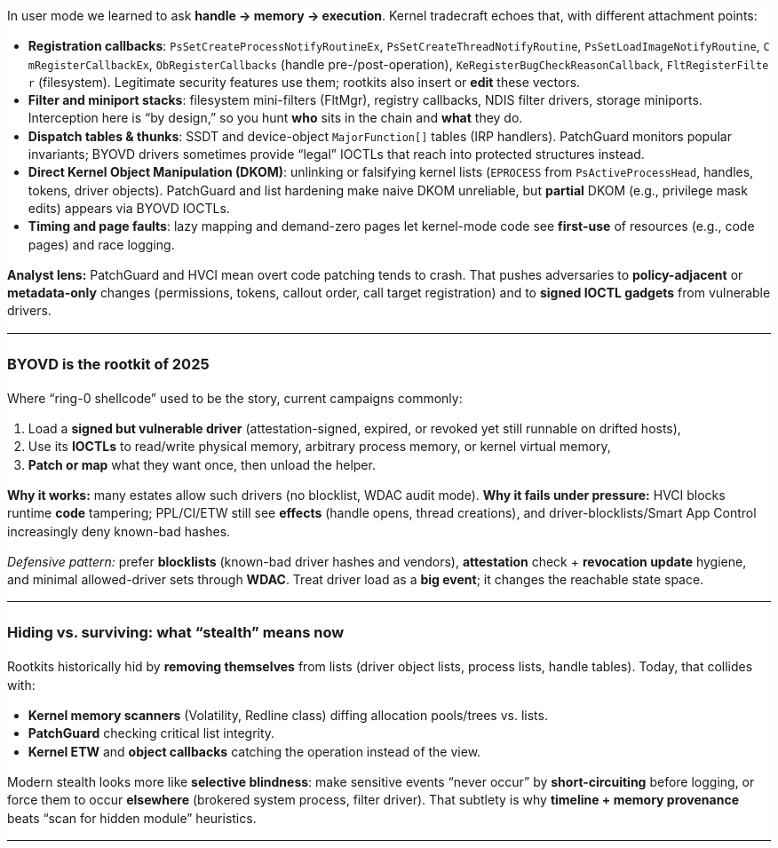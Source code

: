 In user mode we learned to ask **handle → memory → execution**. Kernel tradecraft echoes that, with different attachment points:

* **Registration callbacks**: `PsSetCreateProcessNotifyRoutineEx`, `PsSetCreateThreadNotifyRoutine`, `PsSetLoadImageNotifyRoutine`, `CmRegisterCallbackEx`, `ObRegisterCallbacks` (handle pre-/post-operation), `KeRegisterBugCheckReasonCallback`, `FltRegisterFilter` (filesystem). Legitimate security features use them; rootkits also insert or **edit** these vectors.
* **Filter and miniport stacks**: filesystem mini-filters (FltMgr), registry callbacks, NDIS filter drivers, storage miniports. Interception here is “by design,” so you hunt **who** sits in the chain and **what** they do.
* **Dispatch tables & thunks**: SSDT and device-object `MajorFunction[]` tables (IRP handlers). PatchGuard monitors popular invariants; BYOVD drivers sometimes provide “legal” IOCTLs that reach into protected structures instead.
* **Direct Kernel Object Manipulation (DKOM)**: unlinking or falsifying kernel lists (`EPROCESS` from `PsActiveProcessHead`, handles, tokens, driver objects). PatchGuard and list hardening make naive DKOM unreliable, but **partial** DKOM (e.g., privilege mask edits) appears via BYOVD IOCTLs.
* **Timing and page faults**: lazy mapping and demand-zero pages let kernel-mode code see **first-use** of resources (e.g., code pages) and race logging.

**Analyst lens:** PatchGuard and HVCI mean overt code patching tends to crash. That pushes adversaries to **policy-adjacent** or **metadata-only** changes (permissions, tokens, callout order, call target registration) and to **signed IOCTL gadgets** from vulnerable drivers.

---

### BYOVD is the rootkit of 2025

Where “ring-0 shellcode” used to be the story, current campaigns commonly:

1. Load a **signed but vulnerable driver** (attestation-signed, expired, or revoked yet still runnable on drifted hosts),
2. Use its **IOCTLs** to read/write physical memory, arbitrary process memory, or kernel virtual memory,
3. **Patch or map** what they want once, then unload the helper.

**Why it works:** many estates allow such drivers (no blocklist, WDAC audit mode). **Why it fails under pressure:** HVCI blocks runtime **code** tampering; PPL/CI/ETW still see **effects** (handle opens, thread creations), and driver-blocklists/Smart App Control increasingly deny known-bad hashes.

*Defensive pattern:* prefer **blocklists** (known-bad driver hashes and vendors), **attestation** check + **revocation update** hygiene, and minimal allowed-driver sets through **WDAC**. Treat driver load as a **big event**; it changes the reachable state space.

---

### Hiding vs. surviving: what “stealth” means now

Rootkits historically hid by **removing themselves** from lists (driver object lists, process lists, handle tables). Today, that collides with:

* **Kernel memory scanners** (Volatility, Redline class) diffing allocation pools/trees vs. lists.
* **PatchGuard** checking critical list integrity.
* **Kernel ETW** and **object callbacks** catching the operation instead of the view.

Modern stealth looks more like **selective blindness**: make sensitive events “never occur” by **short-circuiting** before logging, or force them to occur **elsewhere** (brokered system process, filter driver). That subtlety is why **timeline + memory provenance** beats “scan for hidden module” heuristics.

---